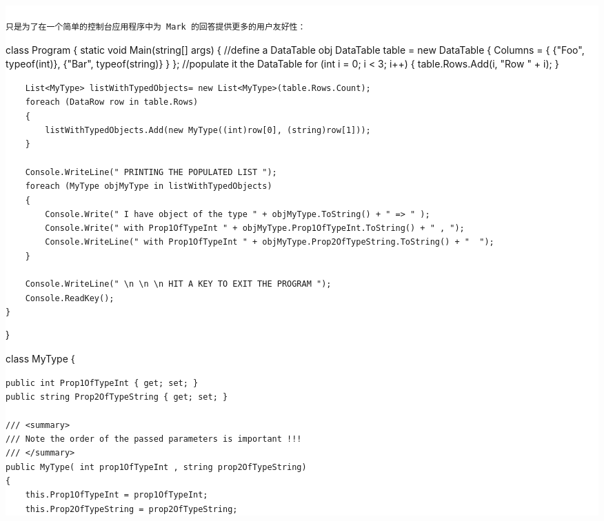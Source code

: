 ```

只是为了在一个简单的控制台应用程序中为 Mark 的回答提供更多的用户友好性：

```
class Program
{
    static void Main(string[] args)
    {
        //define a DataTable obj
        DataTable table = new DataTable
        {
            Columns = {
            {"Foo", typeof(int)},
            {"Bar", typeof(string)}
         }
        };
        //populate it the DataTable 
        for (int i = 0; i < 3; i++)
        {
            table.Rows.Add(i, "Row " + i);
        }

        List<MyType> listWithTypedObjects= new List<MyType>(table.Rows.Count);
        foreach (DataRow row in table.Rows)
        {
            listWithTypedObjects.Add(new MyType((int)row[0], (string)row[1]));
        }

        Console.WriteLine(" PRINTING THE POPULATED LIST ");
        foreach (MyType objMyType in listWithTypedObjects)
        {
            Console.Write(" I have object of the type " + objMyType.ToString() + " => " );
            Console.Write(" with Prop1OfTypeInt " + objMyType.Prop1OfTypeInt.ToString() + " , ");
            Console.WriteLine(" with Prop1OfTypeInt " + objMyType.Prop2OfTypeString.ToString() + "  "); 
        }

        Console.WriteLine(" \n \n \n HIT A KEY TO EXIT THE PROGRAM ");
        Console.ReadKey();
    }
}

class MyType {

    public int Prop1OfTypeInt { get; set; }
    public string Prop2OfTypeString { get; set; } 

    /// <summary>
    /// Note the order of the passed parameters is important !!!
    /// </summary>
    public MyType( int prop1OfTypeInt , string prop2OfTypeString)
    {
        this.Prop1OfTypeInt = prop1OfTypeInt;
        this.Prop2OfTypeString = prop2OfTypeString; 
